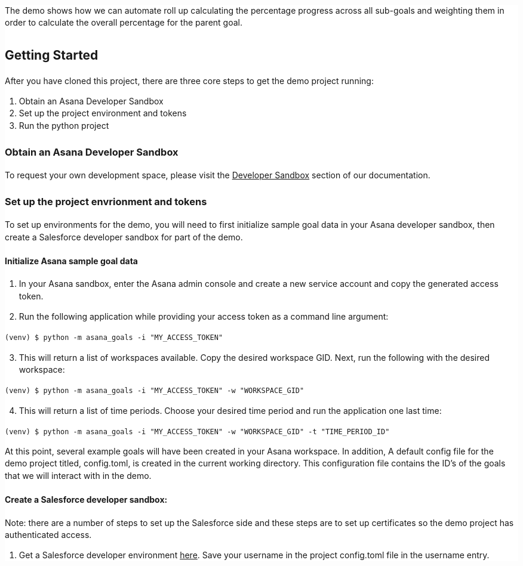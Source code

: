 The demo shows how we can automate roll up calculating the percentage progress across all sub-goals and weighting them in order to calculate the overall percentage for the parent goal. 

## Getting Started
After you have cloned this project, there are three core steps to get the demo project running:

1. Obtain an Asana Developer Sandbox
3. Set up the project environment and tokens
4. Run the python project

### Obtain an Asana Developer Sandbox

To request your own development space, please visit the [Developer Sandbox](https://developers.asana.com/docs/developer-sandbox) section of our documentation.

### Set up the project envrionment and tokens

To set up environments for the demo, you will need to first initialize sample goal data in your Asana developer sandbox, then create a Salesforce developer sandbox for part of the demo.

#### Initialize Asana sample goal data

1. In your Asana sandbox, enter the Asana admin console and create a new service account and copy the generated access token.

2. Run the following application while providing your access token as a command line argument:

```
(venv) $ python -m asana_goals -i "MY_ACCESS_TOKEN"
```

3. This will return a list of workspaces available. Copy the desired workspace GID. Next, run the following with the desired workspace:

```
(venv) $ python -m asana_goals -i "MY_ACCESS_TOKEN" -w "WORKSPACE_GID"
```

4. This will return a list of time periods. Choose your desired time period and run the application one last time:

```
(venv) $ python -m asana_goals -i "MY_ACCESS_TOKEN" -w "WORKSPACE_GID" -t "TIME_PERIOD_ID"
```

At this point, several example goals will have been created in your Asana workspace. In addition, A default config file for the demo project titled, config.toml, is created in the current working directory. This configuration file contains the ID’s of the goals that we will interact with in the demo.

#### Create a Salesforce developer sandbox:

Note: there are a number of steps to set up the Salesforce side and these steps are to set up certificates so the demo project has authenticated access.

1. Get a Salesforce developer environment [here](https://developer.salesforce.com/signup). Save your username in the project config.toml file in the username entry. 
